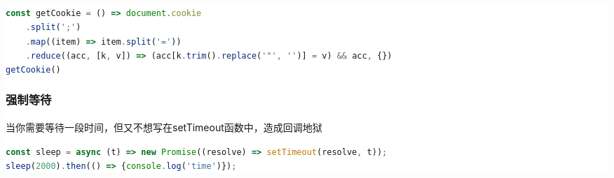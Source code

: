 ```js
const getCookie = () => document.cookie
    .split(';')
    .map((item) => item.split('='))
    .reduce((acc, [k, v]) => (acc[k.trim().replace('"', '')] = v) && acc, {})
getCookie()
```
### 强制等待
当你需要等待一段时间，但又不想写在setTimeout函数中，造成回调地狱
```js
const sleep = async (t) => new Promise((resolve) => setTimeout(resolve, t));
sleep(2000).then(() => {console.log('time')});
```







